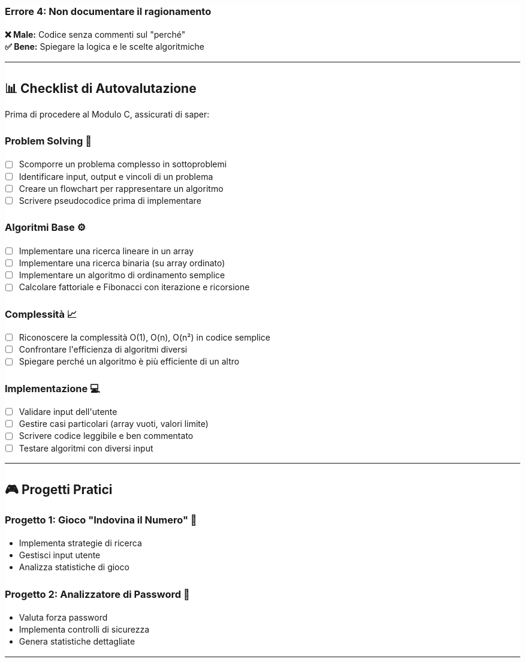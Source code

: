 ### **Errore 4: Non documentare il ragionamento**
**❌ Male:** Codice senza commenti sul "perché"  
**✅ Bene:** Spiegare la logica e le scelte algoritmiche

---

## 📊 **Checklist di Autovalutazione**

Prima di procedere al Modulo C, assicurati di saper:

### **Problem Solving** 🧩
- [ ] Scomporre un problema complesso in sottoproblemi
- [ ] Identificare input, output e vincoli di un problema
- [ ] Creare un flowchart per rappresentare un algoritmo
- [ ] Scrivere pseudocodice prima di implementare

### **Algoritmi Base** ⚙️
- [ ] Implementare una ricerca lineare in un array
- [ ] Implementare una ricerca binaria (su array ordinato)
- [ ] Implementare un algoritmo di ordinamento semplice
- [ ] Calcolare fattoriale e Fibonacci con iterazione e ricorsione

### **Complessità** 📈
- [ ] Riconoscere la complessità O(1), O(n), O(n²) in codice semplice
- [ ] Confrontare l'efficienza di algoritmi diversi
- [ ] Spiegare perché un algoritmo è più efficiente di un altro

### **Implementazione** 💻
- [ ] Validare input dell'utente
- [ ] Gestire casi particolari (array vuoti, valori limite)
- [ ] Scrivere codice leggibile e ben commentato
- [ ] Testare algoritmi con diversi input

---

## 🎮 **Progetti Pratici**

### **Progetto 1: Gioco "Indovina il Numero"** 🎲
- Implementa strategie di ricerca
- Gestisci input utente
- Analizza statistiche di gioco

### **Progetto 2: Analizzatore di Password** 🔐
- Valuta forza password
- Implementa controlli di sicurezza
- Genera statistiche dettagliate

---
